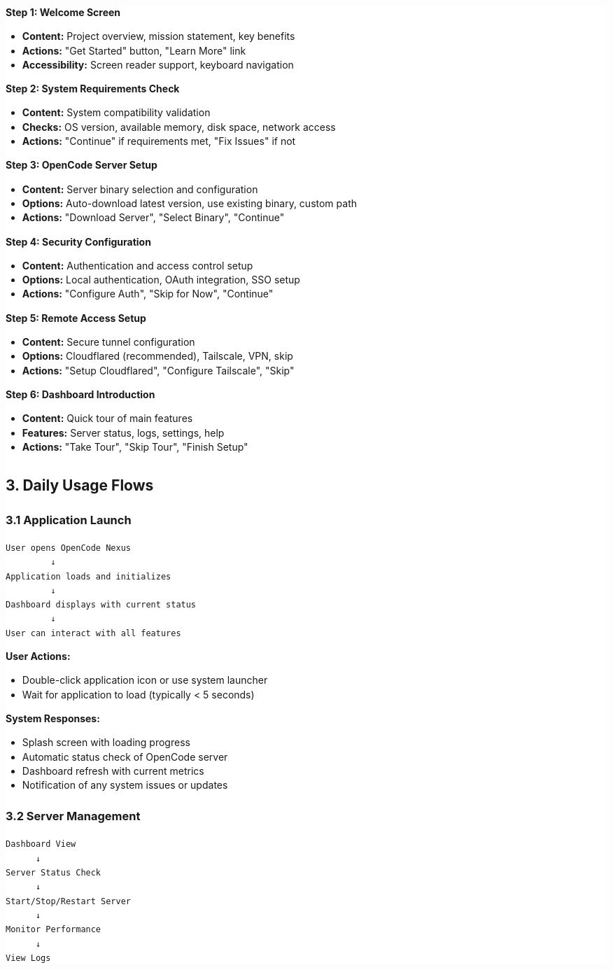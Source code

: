 **Step 1: Welcome Screen**
- **Content:** Project overview, mission statement, key benefits
- **Actions:** "Get Started" button, "Learn More" link
- **Accessibility:** Screen reader support, keyboard navigation

**Step 2: System Requirements Check**
- **Content:** System compatibility validation
- **Checks:** OS version, available memory, disk space, network access
- **Actions:** "Continue" if requirements met, "Fix Issues" if not

**Step 3: OpenCode Server Setup**
- **Content:** Server binary selection and configuration
- **Options:** Auto-download latest version, use existing binary, custom path
- **Actions:** "Download Server", "Select Binary", "Continue"

**Step 4: Security Configuration**
- **Content:** Authentication and access control setup
- **Options:** Local authentication, OAuth integration, SSO setup
- **Actions:** "Configure Auth", "Skip for Now", "Continue"

**Step 5: Remote Access Setup**
- **Content:** Secure tunnel configuration
- **Options:** Cloudflared (recommended), Tailscale, VPN, skip
- **Actions:** "Setup Cloudflared", "Configure Tailscale", "Skip"

**Step 6: Dashboard Introduction**
- **Content:** Quick tour of main features
- **Features:** Server status, logs, settings, help
- **Actions:** "Take Tour", "Skip Tour", "Finish Setup"

## 3. Daily Usage Flows

### 3.1 Application Launch
```
User opens OpenCode Nexus
         ↓
Application loads and initializes
         ↓
Dashboard displays with current status
         ↓
User can interact with all features
```

**User Actions:**
- Double-click application icon or use system launcher
- Wait for application to load (typically < 5 seconds)

**System Responses:**
- Splash screen with loading progress
- Automatic status check of OpenCode server
- Dashboard refresh with current metrics
- Notification of any system issues or updates

### 3.2 Server Management
```
Dashboard View
      ↓
Server Status Check
      ↓
Start/Stop/Restart Server
      ↓
Monitor Performance
      ↓
View Logs
```
